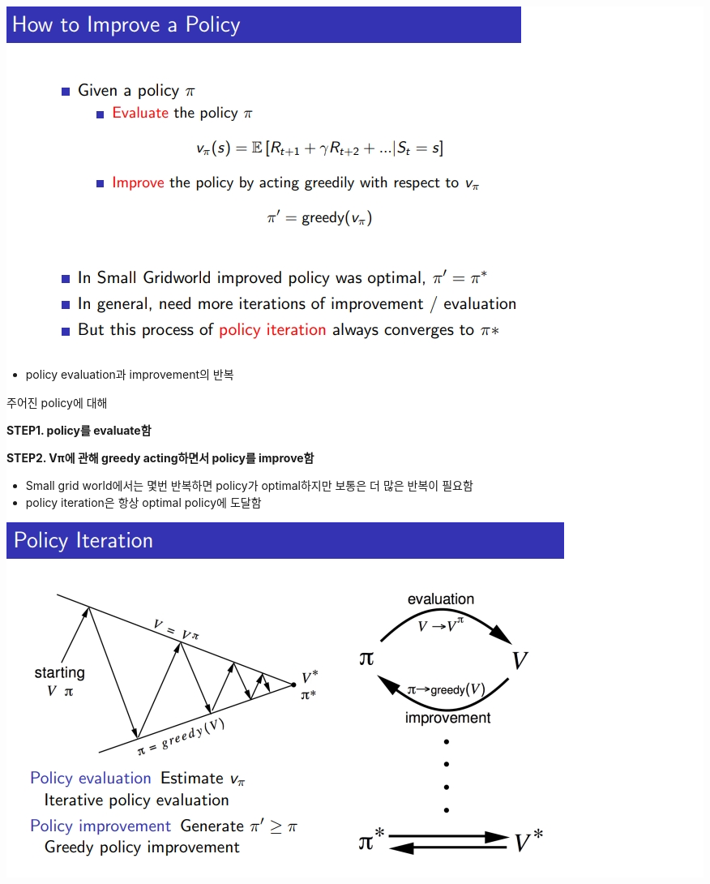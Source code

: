 ![이미지 0102043.jpg](/assets/2022-03-04/이미지_0102043.jpg)

- policy evaluation과 improvement의 반복

주어진 policy에 대해 

**STEP1. policy를 evaluate함**

**STEP2. Vπ에 관해 greedy acting하면서 policy를 improve함**

- Small grid world에서는 몇번 반복하면 policy가 optimal하지만 보통은 더 많은 반복이 필요함
- policy iteration은 항상 optimal policy에 도달함

![이미지 0102044.jpg](/assets/2022-03-04/이미지_0102044.jpg)
